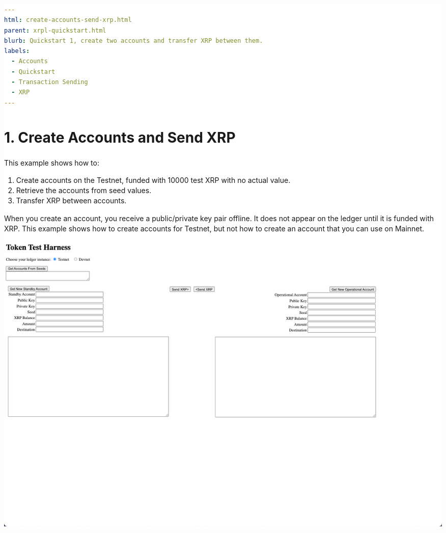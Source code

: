 ```yaml
---
html: create-accounts-send-xrp.html
parent: xrpl-quickstart.html
blurb: Quickstart 1, create two accounts and transfer XRP between them.
labels:
  - Accounts
  - Quickstart
  - Transaction Sending
  - XRP
---
```

# 1. Create Accounts and Send XRP

This example shows how to:


1. Create accounts on the Testnet, funded with 10000 test XRP with no actual value. 
2. Retrieve the accounts from seed values.
3. Transfer XRP between accounts.

When you create an account, you receive a public/private key pair offline. It does not appear on the ledger until it is funded with XRP. This example shows how to create accounts for Testnet, but not how to create an account that you can use on Mainnet.

![Token Test Harness](img/quickstart2.png)
